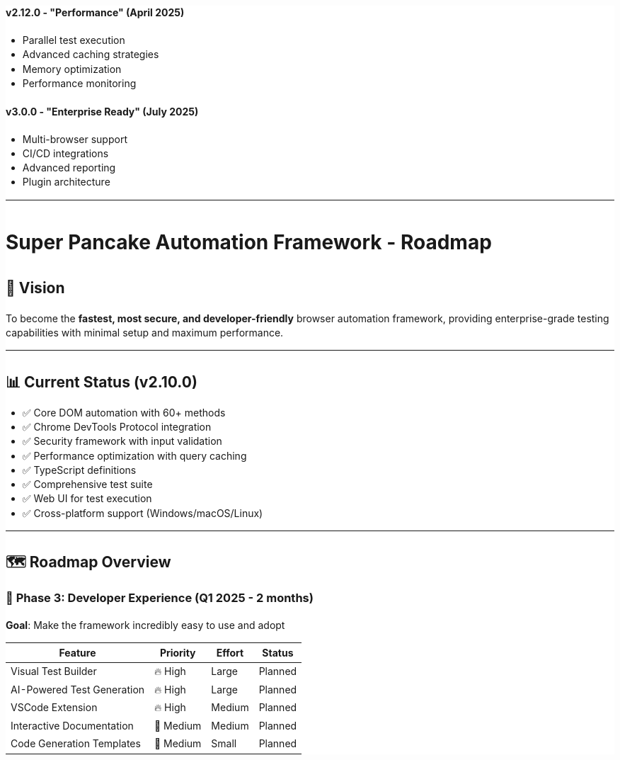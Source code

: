 #### v2.12.0 - "Performance" (April 2025)
- Parallel test execution
- Advanced caching strategies
- Memory optimization
- Performance monitoring

#### v3.0.0 - "Enterprise Ready" (July 2025)
- Multi-browser support
- CI/CD integrations
- Advanced reporting
- Plugin architecture

---

# Super Pancake Automation Framework - Roadmap

## 🎯 Vision
To become the **fastest, most secure, and developer-friendly** browser automation framework, providing enterprise-grade testing capabilities with minimal setup and maximum performance.

---

## 📊 Current Status (v2.10.0)
- ✅ Core DOM automation with 60+ methods
- ✅ Chrome DevTools Protocol integration
- ✅ Security framework with input validation
- ✅ Performance optimization with query caching
- ✅ TypeScript definitions
- ✅ Comprehensive test suite
- ✅ Web UI for test execution
- ✅ Cross-platform support (Windows/macOS/Linux)

---

## 🗺️ Roadmap Overview

### 🚀 **Phase 3: Developer Experience** (Q1 2025 - 2 months)
**Goal**: Make the framework incredibly easy to use and adopt

| Feature | Priority | Effort | Status |
|---------|----------|--------|--------|
| Visual Test Builder | 🔥 High | Large | Planned |
| AI-Powered Test Generation | 🔥 High | Large | Planned |
| VSCode Extension | 🔥 High | Medium | Planned |
| Interactive Documentation | 🔶 Medium | Medium | Planned |
| Code Generation Templates | 🔶 Medium | Small | Planned |
